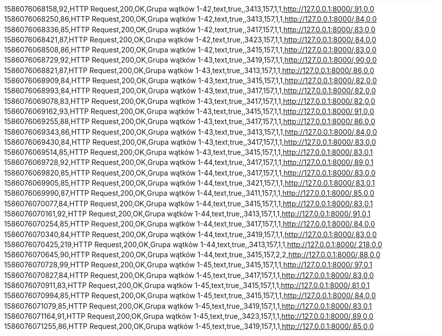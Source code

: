 1586076068158,92,HTTP Request,200,OK,Grupa wątków 1-42,text,true,,3413,157,1,1,http://127.0.0.1:8000/,91,0,0
1586076068250,86,HTTP Request,200,OK,Grupa wątków 1-42,text,true,,3413,157,1,1,http://127.0.0.1:8000/,84,0,0
1586076068336,85,HTTP Request,200,OK,Grupa wątków 1-42,text,true,,3417,157,1,1,http://127.0.0.1:8000/,83,0,0
1586076068421,87,HTTP Request,200,OK,Grupa wątków 1-42,text,true,,3423,157,1,1,http://127.0.0.1:8000/,84,0,0
1586076068508,86,HTTP Request,200,OK,Grupa wątków 1-42,text,true,,3415,157,1,1,http://127.0.0.1:8000/,83,0,0
1586076068729,92,HTTP Request,200,OK,Grupa wątków 1-43,text,true,,3419,157,1,1,http://127.0.0.1:8000/,90,0,0
1586076068821,87,HTTP Request,200,OK,Grupa wątków 1-43,text,true,,3413,157,1,1,http://127.0.0.1:8000/,86,0,0
1586076068909,84,HTTP Request,200,OK,Grupa wątków 1-43,text,true,,3415,157,1,1,http://127.0.0.1:8000/,82,0,0
1586076068993,84,HTTP Request,200,OK,Grupa wątków 1-43,text,true,,3417,157,1,1,http://127.0.0.1:8000/,82,0,0
1586076069078,83,HTTP Request,200,OK,Grupa wątków 1-43,text,true,,3417,157,1,1,http://127.0.0.1:8000/,82,0,0
1586076069162,93,HTTP Request,200,OK,Grupa wątków 1-43,text,true,,3415,157,1,1,http://127.0.0.1:8000/,91,0,0
1586076069255,88,HTTP Request,200,OK,Grupa wątków 1-43,text,true,,3417,157,1,1,http://127.0.0.1:8000/,86,0,0
1586076069343,86,HTTP Request,200,OK,Grupa wątków 1-43,text,true,,3413,157,1,1,http://127.0.0.1:8000/,84,0,0
1586076069430,84,HTTP Request,200,OK,Grupa wątków 1-43,text,true,,3417,157,1,1,http://127.0.0.1:8000/,83,0,0
1586076069514,85,HTTP Request,200,OK,Grupa wątków 1-43,text,true,,3415,157,1,1,http://127.0.0.1:8000/,83,0,1
1586076069728,92,HTTP Request,200,OK,Grupa wątków 1-44,text,true,,3417,157,1,1,http://127.0.0.1:8000/,89,0,1
1586076069820,85,HTTP Request,200,OK,Grupa wątków 1-44,text,true,,3417,157,1,1,http://127.0.0.1:8000/,83,0,0
1586076069905,85,HTTP Request,200,OK,Grupa wątków 1-44,text,true,,3421,157,1,1,http://127.0.0.1:8000/,83,0,1
1586076069990,87,HTTP Request,200,OK,Grupa wątków 1-44,text,true,,3411,157,1,1,http://127.0.0.1:8000/,85,0,0
1586076070077,84,HTTP Request,200,OK,Grupa wątków 1-44,text,true,,3415,157,1,1,http://127.0.0.1:8000/,83,0,1
1586076070161,92,HTTP Request,200,OK,Grupa wątków 1-44,text,true,,3413,157,1,1,http://127.0.0.1:8000/,91,0,1
1586076070254,85,HTTP Request,200,OK,Grupa wątków 1-44,text,true,,3417,157,1,1,http://127.0.0.1:8000/,84,0,0
1586076070340,84,HTTP Request,200,OK,Grupa wątków 1-44,text,true,,3419,157,1,1,http://127.0.0.1:8000/,83,0,0
1586076070425,219,HTTP Request,200,OK,Grupa wątków 1-44,text,true,,3413,157,1,1,http://127.0.0.1:8000/,218,0,0
1586076070645,90,HTTP Request,200,OK,Grupa wątków 1-44,text,true,,3415,157,2,2,http://127.0.0.1:8000/,88,0,0
1586076070728,99,HTTP Request,200,OK,Grupa wątków 1-45,text,true,,3415,157,1,1,http://127.0.0.1:8000/,97,0,1
1586076070827,84,HTTP Request,200,OK,Grupa wątków 1-45,text,true,,3417,157,1,1,http://127.0.0.1:8000/,83,0,0
1586076070911,83,HTTP Request,200,OK,Grupa wątków 1-45,text,true,,3415,157,1,1,http://127.0.0.1:8000/,81,0,1
1586076070994,85,HTTP Request,200,OK,Grupa wątków 1-45,text,true,,3415,157,1,1,http://127.0.0.1:8000/,84,0,0
1586076071079,85,HTTP Request,200,OK,Grupa wątków 1-45,text,true,,3419,157,1,1,http://127.0.0.1:8000/,83,0,1
1586076071164,91,HTTP Request,200,OK,Grupa wątków 1-45,text,true,,3423,157,1,1,http://127.0.0.1:8000/,89,0,0
1586076071255,86,HTTP Request,200,OK,Grupa wątków 1-45,text,true,,3419,157,1,1,http://127.0.0.1:8000/,85,0,0